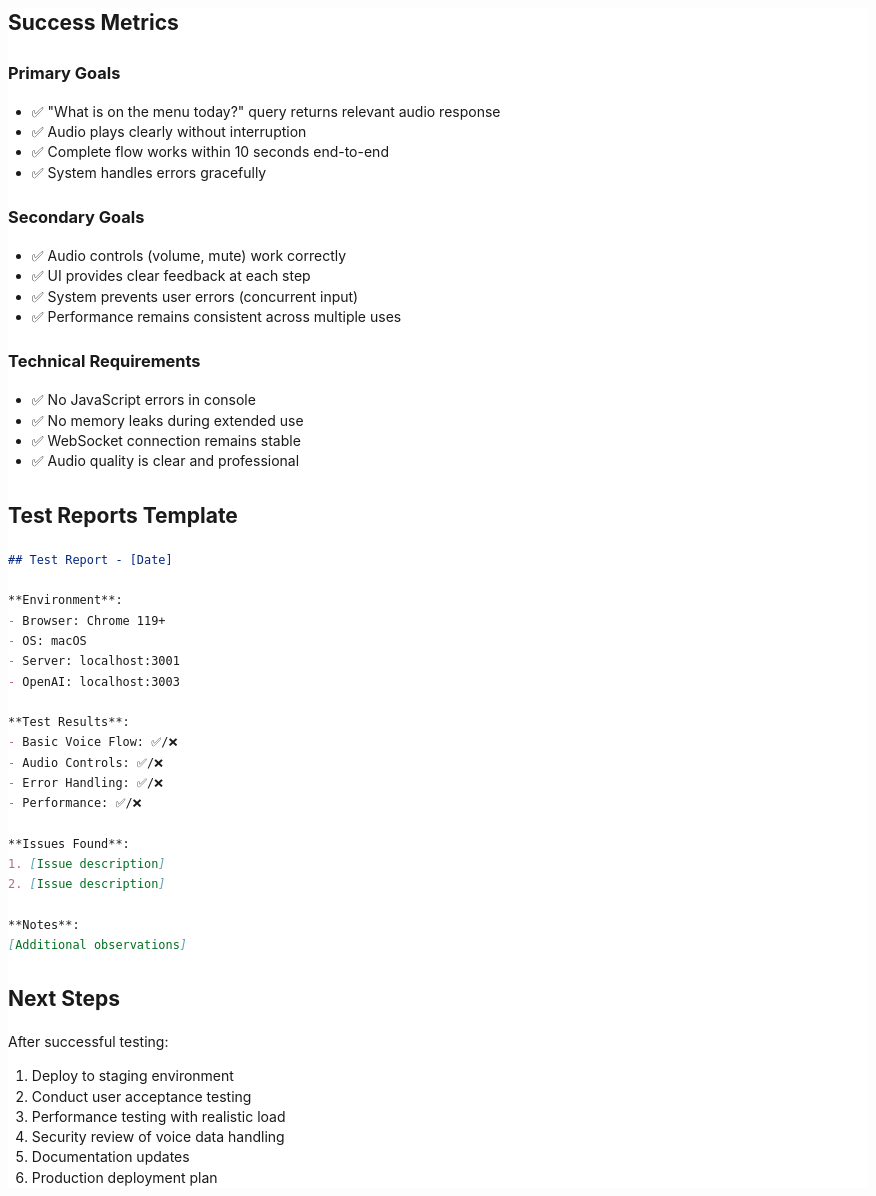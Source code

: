 ## Success Metrics

### Primary Goals
- ✅ "What is on the menu today?" query returns relevant audio response
- ✅ Audio plays clearly without interruption
- ✅ Complete flow works within 10 seconds end-to-end
- ✅ System handles errors gracefully

### Secondary Goals
- ✅ Audio controls (volume, mute) work correctly
- ✅ UI provides clear feedback at each step
- ✅ System prevents user errors (concurrent input)
- ✅ Performance remains consistent across multiple uses

### Technical Requirements
- ✅ No JavaScript errors in console
- ✅ No memory leaks during extended use
- ✅ WebSocket connection remains stable
- ✅ Audio quality is clear and professional

## Test Reports Template

```markdown
## Test Report - [Date]

**Environment**: 
- Browser: Chrome 119+
- OS: macOS
- Server: localhost:3001
- OpenAI: localhost:3003

**Test Results**:
- Basic Voice Flow: ✅/❌
- Audio Controls: ✅/❌  
- Error Handling: ✅/❌
- Performance: ✅/❌

**Issues Found**:
1. [Issue description]
2. [Issue description]

**Notes**:
[Additional observations]
```

## Next Steps

After successful testing:
1. Deploy to staging environment
2. Conduct user acceptance testing
3. Performance testing with realistic load
4. Security review of voice data handling
5. Documentation updates
6. Production deployment plan
